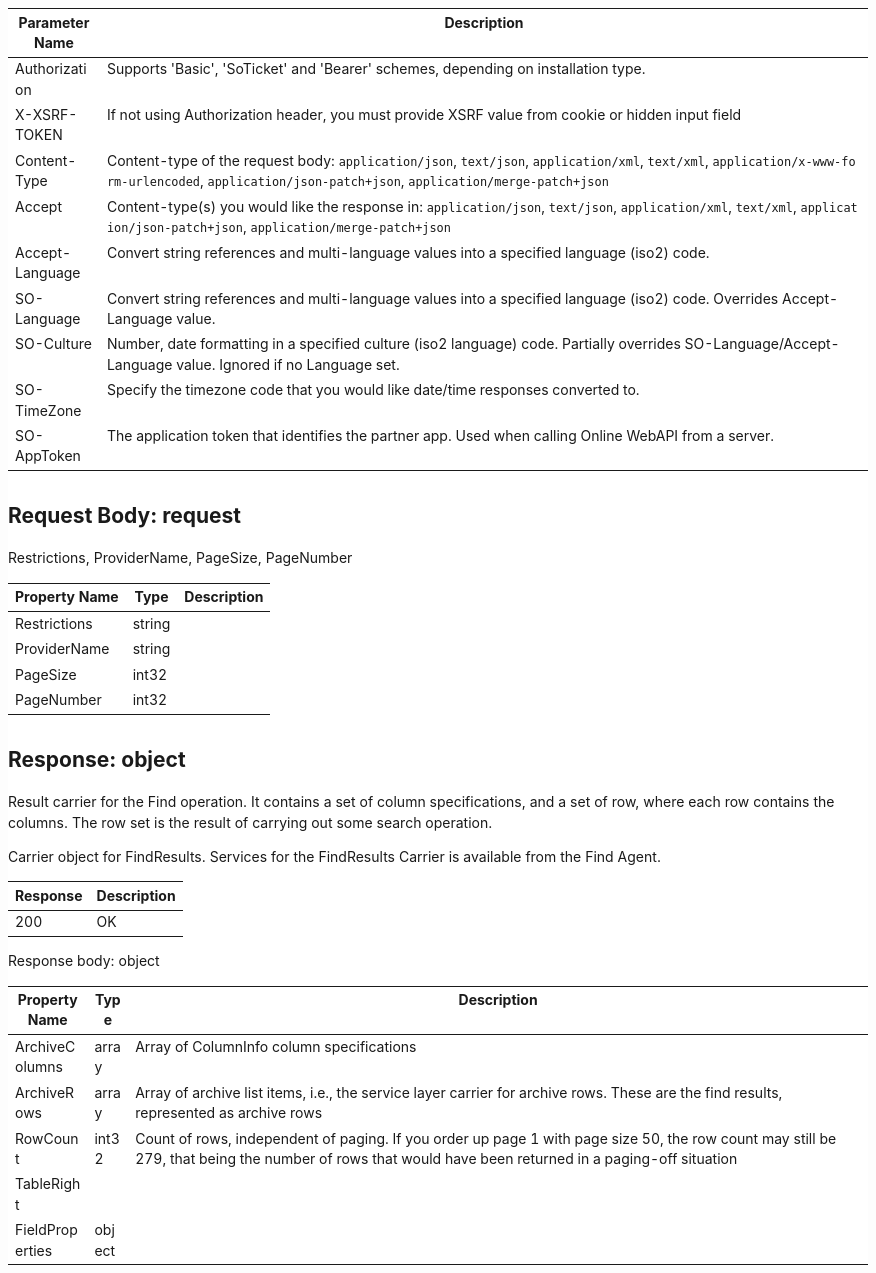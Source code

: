 | Parameter Name | Description |
|----------------|-------------|
| Authorization  | Supports 'Basic', 'SoTicket' and 'Bearer' schemes, depending on installation type. |
| X-XSRF-TOKEN   | If not using Authorization header, you must provide XSRF value from cookie or hidden input field |
| Content-Type | Content-type of the request body: `application/json`, `text/json`, `application/xml`, `text/xml`, `application/x-www-form-urlencoded`, `application/json-patch+json`, `application/merge-patch+json` |
| Accept         | Content-type(s) you would like the response in: `application/json`, `text/json`, `application/xml`, `text/xml`, `application/json-patch+json`, `application/merge-patch+json` |
| Accept-Language | Convert string references and multi-language values into a specified language (iso2) code. |
| SO-Language | Convert string references and multi-language values into a specified language (iso2) code. Overrides Accept-Language value. |
| SO-Culture | Number, date formatting in a specified culture (iso2 language) code. Partially overrides SO-Language/Accept-Language value. Ignored if no Language set. |
| SO-TimeZone | Specify the timezone code that you would like date/time responses converted to. |
| SO-AppToken | The application token that identifies the partner app. Used when calling Online WebAPI from a server. |

## Request Body: request  

Restrictions, ProviderName, PageSize, PageNumber 

| Property Name | Type |  Description |
|----------------|------|--------------|
| Restrictions | string |  |
| ProviderName | string |  |
| PageSize | int32 |  |
| PageNumber | int32 |  |


## Response: object

Result carrier for the Find operation. It contains a set of column specifications, and a set of row, where each row contains the columns. The row set is the result of carrying out some search operation.



Carrier object for FindResults.
Services for the FindResults Carrier is available from the <see cref="T:SuperOffice.CRM.Services.IFindAgent">Find Agent</see>.

| Response | Description |
|----------------|-------------|
| 200 | OK |

Response body: object

| Property Name | Type |  Description |
|----------------|------|--------------|
| ArchiveColumns | array | Array of ColumnInfo column specifications |
| ArchiveRows | array | Array of archive list items, i.e., the service layer carrier for archive rows. These are the find results, represented as archive rows |
| RowCount | int32 | Count of rows, independent of paging. If you order up page 1 with page size 50, the row count may still be 279, that being the number of rows that would have been returned in a  paging-off situation |
| TableRight |  |  |
| FieldProperties | object |  |

